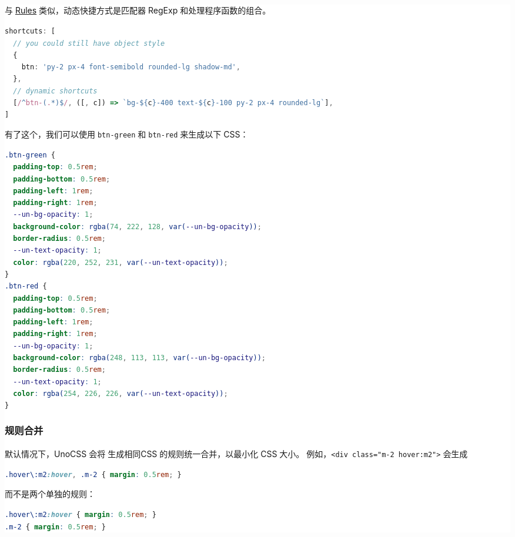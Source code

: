 与 [Rules](#custom-rules) 类似，动态快捷方式是匹配器 RegExp 和处理程序函数的组合。

```ts
shortcuts: [
  // you could still have object style
  {
    btn: 'py-2 px-4 font-semibold rounded-lg shadow-md',
  },
  // dynamic shortcuts
  [/^btn-(.*)$/, ([, c]) => `bg-${c}-400 text-${c}-100 py-2 px-4 rounded-lg`],
]
```

有了这个，我们可以使用 `btn-green` 和 `btn-red` 来生成以下 CSS：

```css
.btn-green {
  padding-top: 0.5rem;
  padding-bottom: 0.5rem;
  padding-left: 1rem;
  padding-right: 1rem;
  --un-bg-opacity: 1;
  background-color: rgba(74, 222, 128, var(--un-bg-opacity));
  border-radius: 0.5rem;
  --un-text-opacity: 1;
  color: rgba(220, 252, 231, var(--un-text-opacity));
}
.btn-red {
  padding-top: 0.5rem;
  padding-bottom: 0.5rem;
  padding-left: 1rem;
  padding-right: 1rem;
  --un-bg-opacity: 1;
  background-color: rgba(248, 113, 113, var(--un-bg-opacity));
  border-radius: 0.5rem;
  --un-text-opacity: 1;
  color: rgba(254, 226, 226, var(--un-text-opacity));
}
```

### 规则合并

默认情况下，UnoCSS 会将 生成相同CSS 的规则统一合并，以最小化 CSS 大小。
例如，`<div class="m-2 hover:m2">` 会生成

```css
.hover\:m2:hover, .m-2 { margin: 0.5rem; }
```

而不是两个单独的规则：

```css
.hover\:m2:hover { margin: 0.5rem; }
.m-2 { margin: 0.5rem; }
```
